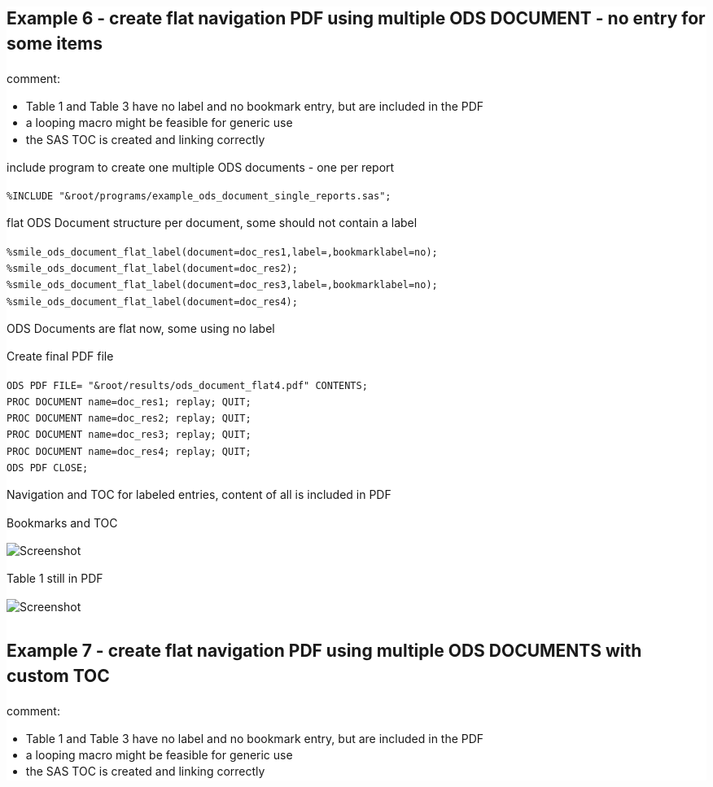 ## Example 6 - create flat navigation PDF using multiple ODS DOCUMENT - no entry for some items

comment:
- Table 1 and Table 3 have no label and no bookmark entry, but are included in the PDF
- a looping macro might be feasible for generic use
- the SAS TOC is created and linking correctly
 

include program to create one multiple ODS documents - one per report

```sas
%INCLUDE "&root/programs/example_ods_document_single_reports.sas";
```

flat ODS Document structure per document, some should not contain a label

```sas
%smile_ods_document_flat_label(document=doc_res1,label=,bookmarklabel=no);
%smile_ods_document_flat_label(document=doc_res2);
%smile_ods_document_flat_label(document=doc_res3,label=,bookmarklabel=no);
%smile_ods_document_flat_label(document=doc_res4);
```

ODS Documents are flat now, some using no label
 

Create final PDF file

```sas
ODS PDF FILE= "&root/results/ods_document_flat4.pdf" CONTENTS;
PROC DOCUMENT name=doc_res1; replay; QUIT;
PROC DOCUMENT name=doc_res2; replay; QUIT;
PROC DOCUMENT name=doc_res3; replay; QUIT;
PROC DOCUMENT name=doc_res4; replay; QUIT;
ODS PDF CLOSE;
```

Navigation and TOC for labeled entries, content of all is included in PDF
 

Bookmarks and TOC

![Screenshot](./img/screen_ods_doc_flat6.jpg)

Table 1 still in PDF

![Screenshot](./img/screen_ods_doc_flat7.jpg)
 


## Example 7 - create flat navigation PDF using multiple ODS DOCUMENTS with custom TOC

comment:
- Table 1 and Table 3 have no label and no bookmark entry, but are included in the PDF
- a looping macro might be feasible for generic use
- the SAS TOC is created and linking correctly
 